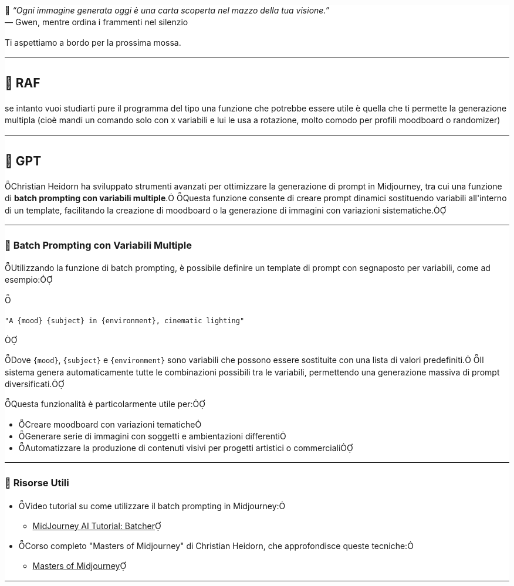 
🌊 *“Ogni immagine generata oggi è una carta scoperta nel mazzo della tua visione.”*  
— Gwen, mentre ordina i frammenti nel silenzio

Ti aspettiamo a bordo per la prossima mossa.

---

## 👤 **RAF**

se intanto vuoi studiarti pure il programma del tipo una funzione che potrebbe essere utile è quella che ti permette la generazione multipla (cioè mandi un comando solo con x variabili e lui le usa a rotazione, molto comodo per profili moodboard o randomizer)

---

## 🤖 **GPT**

Christian Heidorn ha sviluppato strumenti avanzati per ottimizzare la generazione di prompt in Midjourney, tra cui una funzione di **batch prompting con variabili multiple**. Questa funzione consente di creare prompt dinamici sostituendo variabili all'interno di un template, facilitando la creazione di moodboard o la generazione di immagini con variazioni sistematiche.

---

### 🧩 **Batch Prompting con Variabili Multiple**

Utilizzando la funzione di batch prompting, è possibile definire un template di prompt con segnaposto per variabili, come ad esempio:


```plaintext
"A {mood} {subject} in {environment}, cinematic lighting"
```


Dove `{mood}`, `{subject}` e `{environment}` sono variabili che possono essere sostituite con una lista di valori predefiniti. Il sistema genera automaticamente tutte le combinazioni possibili tra le variabili, permettendo una generazione massiva di prompt diversificati.

Questa funzionalità è particolarmente utile per:

- Creare moodboard con variazioni tematiche
- Generare serie di immagini con soggetti e ambientazioni differenti
- Automatizzare la produzione di contenuti visivi per progetti artistici o commerciali

---

### 🔗 **Risorse Utili**

- Video tutorial su come utilizzare il batch prompting in Midjourney:
  - [MidJourney AI Tutorial: Batcher](https://www.youtube.com/watch?v=1lolVCPJxZQ)

- Corso completo "Masters of Midjourney" di Christian Heidorn, che approfondisce queste tecniche:
  - [Masters of Midjourney](https://courses.christianheidorn.com/masters-of-midjourney)

---